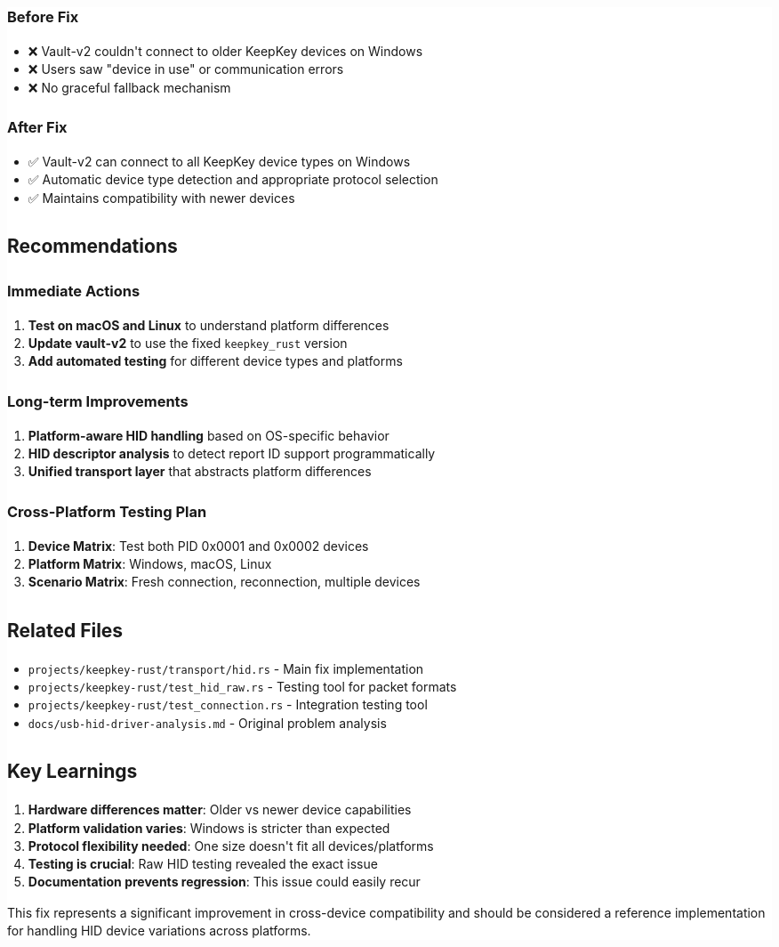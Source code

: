 ### Before Fix
- ❌ Vault-v2 couldn't connect to older KeepKey devices on Windows
- ❌ Users saw "device in use" or communication errors
- ❌ No graceful fallback mechanism

### After Fix  
- ✅ Vault-v2 can connect to all KeepKey device types on Windows
- ✅ Automatic device type detection and appropriate protocol selection
- ✅ Maintains compatibility with newer devices

## Recommendations

### Immediate Actions
1. **Test on macOS and Linux** to understand platform differences
2. **Update vault-v2** to use the fixed `keepkey_rust` version
3. **Add automated testing** for different device types and platforms

### Long-term Improvements
1. **Platform-aware HID handling** based on OS-specific behavior
2. **HID descriptor analysis** to detect report ID support programmatically
3. **Unified transport layer** that abstracts platform differences

### Cross-Platform Testing Plan
1. **Device Matrix**: Test both PID 0x0001 and 0x0002 devices
2. **Platform Matrix**: Windows, macOS, Linux
3. **Scenario Matrix**: Fresh connection, reconnection, multiple devices

## Related Files
- `projects/keepkey-rust/transport/hid.rs` - Main fix implementation
- `projects/keepkey-rust/test_hid_raw.rs` - Testing tool for packet formats
- `projects/keepkey-rust/test_connection.rs` - Integration testing tool
- `docs/usb-hid-driver-analysis.md` - Original problem analysis

## Key Learnings

1. **Hardware differences matter**: Older vs newer device capabilities
2. **Platform validation varies**: Windows is stricter than expected
3. **Protocol flexibility needed**: One size doesn't fit all devices/platforms
4. **Testing is crucial**: Raw HID testing revealed the exact issue
5. **Documentation prevents regression**: This issue could easily recur

This fix represents a significant improvement in cross-device compatibility and should be considered a reference implementation for handling HID device variations across platforms. 